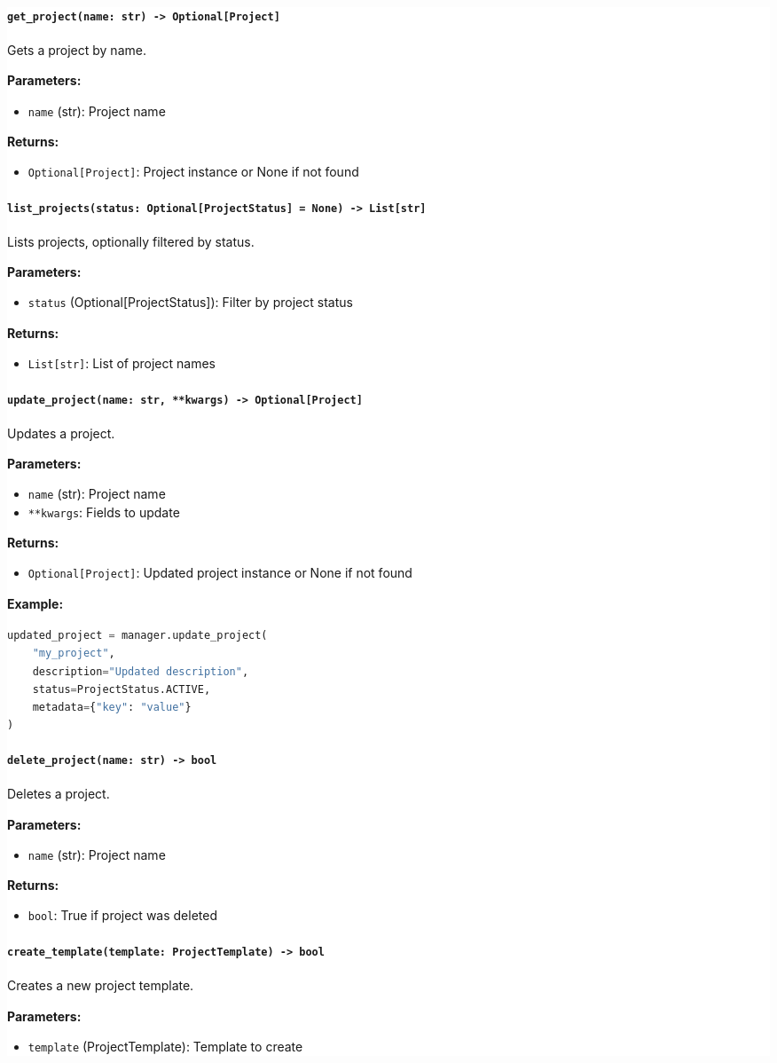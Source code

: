#### `get_project(name: str) -> Optional[Project]`

Gets a project by name.

**Parameters:**
- `name` (str): Project name

**Returns:**
- `Optional[Project]`: Project instance or None if not found

#### `list_projects(status: Optional[ProjectStatus] = None) -> List[str]`

Lists projects, optionally filtered by status.

**Parameters:**
- `status` (Optional[ProjectStatus]): Filter by project status

**Returns:**
- `List[str]`: List of project names

#### `update_project(name: str, **kwargs) -> Optional[Project]`

Updates a project.

**Parameters:**
- `name` (str): Project name
- `**kwargs`: Fields to update

**Returns:**
- `Optional[Project]`: Updated project instance or None if not found

**Example:**
```python
updated_project = manager.update_project(
    "my_project",
    description="Updated description",
    status=ProjectStatus.ACTIVE,
    metadata={"key": "value"}
)
```

#### `delete_project(name: str) -> bool`

Deletes a project.

**Parameters:**
- `name` (str): Project name

**Returns:**
- `bool`: True if project was deleted

#### `create_template(template: ProjectTemplate) -> bool`

Creates a new project template.

**Parameters:**
- `template` (ProjectTemplate): Template to create
